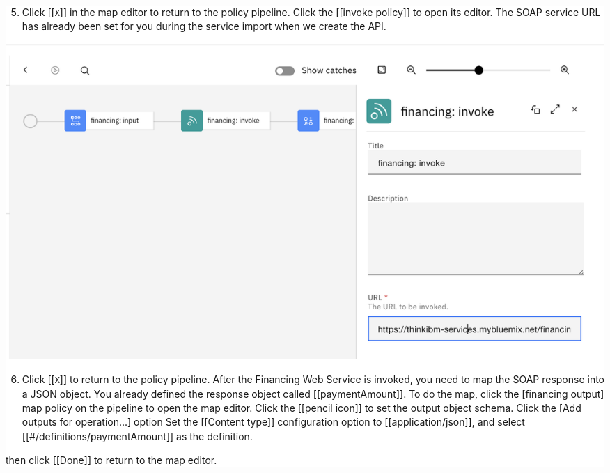 


5.	Click [[`X`]] in the map editor to return to the policy pipeline.
Click the [[invoke policy]] to open its editor.
The SOAP service URL has already been set for you during the service import when we create the API.

![](images/3-5.png)


6.	Click [[`X`]] to return to the policy pipeline. After the Financing Web Service is invoked, you need to map the SOAP response into a JSON object.
You already defined the response object called [[paymentAmount]]. To do the map, click the [financing output] map policy on the pipeline to open the map editor.
Click the [[pencil icon]] to set the output object schema.
Click the [Add outputs for operation...] option
Set the [[Content type]] configuration option to [[application/json]], and select [[#/definitions/paymentAmount]] as the definition.

then click [[Done]] to return to the map editor.

